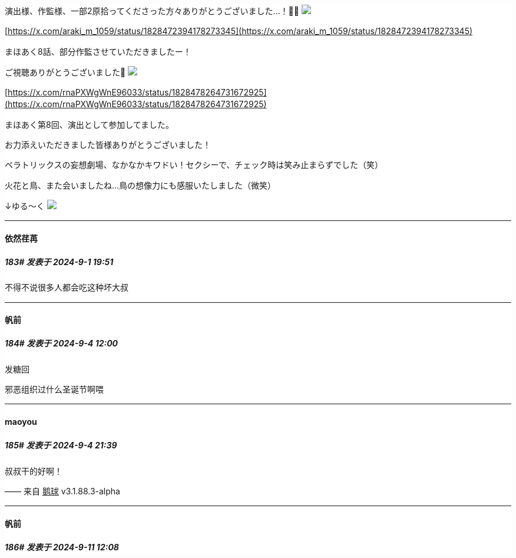 演出様、作監様、一部2原拾ってくださった方々ありがとうございました…！🙇‍♀️
<img src="https://p.sda1.dev/19/1f24bdf13bca97a3bf7fa173ec2b320e/20240828_231817.jpg" referrerpolicy="no-referrer">

[https://x.com/araki_m_1059/status/1828472394178273345](https://x.com/araki_m_1059/status/1828472394178273345)

まほあく8話、部分作監させていただきましたー！

ご視聴ありがとうございました🎵
<img src="https://p.sda1.dev/19/4e80ff1edea5f1e5d4425d5237368fdb/20240828_231824.jpg" referrerpolicy="no-referrer">

[https://x.com/rnaPXWgWnE96033/status/1828478264731672925](https://x.com/rnaPXWgWnE96033/status/1828478264731672925)

まほあく第8回、演出として参加してました。

お力添えいただきました皆様ありがとうございました！

ベラトリックスの妄想劇場、なかなかキワドい！セクシーで、チェック時は笑み止まらずでした（笑）

火花と鳥、また会いましたね…鳥の想像力にも感服いたしました（微笑）

↓ゆる～く
<img src="https://p.sda1.dev/19/cd2ed448f40cb9d8a0a810b13d71a9d8/20240828_231820.jpg" referrerpolicy="no-referrer">

*****

####  依然荏苒  
##### 183#       发表于 2024-9-1 19:51

不得不说很多人都会吃这种坏大叔


*****

####  帆前  
##### 184#       发表于 2024-9-4 12:00

发糖回

邪恶组织过什么圣诞节啊喂


*****

####  maoyou  
##### 185#       发表于 2024-9-4 21:39

叔叔干的好啊！

—— 来自 [鹅球](https://www.pgyer.com/xfPejhuq) v3.1.88.3-alpha

*****

####  帆前  
##### 186#       发表于 2024-9-11 12:08
